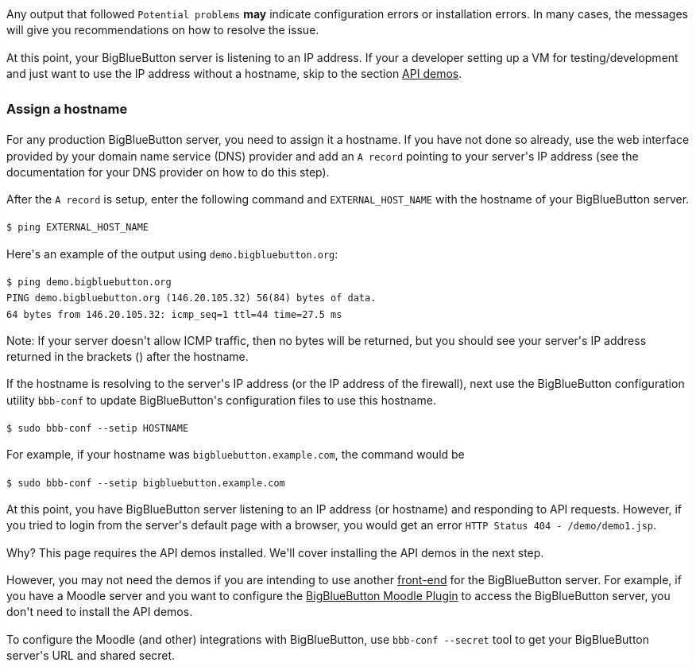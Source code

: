 Any output that followed `Potential problems` **may** indicate configuration errors or installation errors.  In many cases, the messages will give you recommendations on how to resolve the issue.  

At this point, your BigBlueButton server is listening to an IP address.  If your a developer setting up a VM for testing/development and just want to use the IP address without a hostname, skip to the section [API demos](#install-api-demos-optional).

### Assign a hostname

For any production BigBlueButton server, you need to assign it a hostname.  If you have not done so already, use the web interface provided by your domain name service (DNS) provider and add an `A record` pointing to your server's IP address (see the documentation for your DNS provider on how to do this step).  

After the `A record` is setup, enter the following command and `EXTERNAL_HOST_NAME` with the hostname of your BigBlueButton server.

~~~
$ ping EXTERNAL_HOST_NAME
~~~

Here's an example of the output using `demo.bigbluebutton.org`:

~~~
$ ping demo.bigbluebutton.org
PING demo.bigbluebutton.org (146.20.105.32) 56(84) bytes of data.
64 bytes from 146.20.105.32: icmp_seq=1 ttl=44 time=27.5 ms
~~~

Note: If your server doesn't allow ICMP traffic, then no bytes will be returned, but you should see your server's IP address returned in the brackets () after the hostname.

If the hostname is resolving to the server's IP address (or the IP address of the firewall), next use the BigBlueButton configuration utility `bbb-conf` to update BigBlueButton's configuration files to use this hostname.

~~~
$ sudo bbb-conf --setip HOSTNAME
~~~

For example, if your hostname was `bigbluebutton.example.com`, the command would be

~~~
$ sudo bbb-conf --setip bigbluebutton.example.com
~~~

At this point, you have BigBlueButton server listening to an IP address (or hostname) and responding to API requests.  However, if you tried to login from the server's default page with a browser, you would get an error `HTTP Status 404 - /demo/demo1.jsp`.  

Why?  This page requires the API demos installed.  We'll cover installing the API demos in the next step.

However, you may not need the demos if you are intending to use another [front-end](http://bigbluebutton.org/integrations/) for the BigBlueButton server.  For example, if you have a Moodle server and you want to configure the [BigBlueButton Moodle Plugin](https://moodle.org/plugins/mod_bigbluebuttonbn) to access the BigBlueButton server, you don't need to install the API demos.

To configure the Moodle (and other) integrations with BigBlueButton, use `bbb-conf --secret` tool to get your BigBlueButton server's URL and shared secret.
